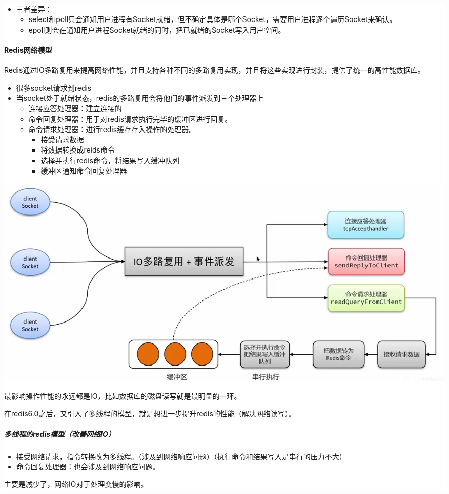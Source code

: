 * 三者差异：
  * select和poll只会通知用户进程有Socket就绪，但不确定具体是哪个Socket，需要用户进程逐个遍历Socket来确认。
  * epoll则会在通知用户进程Socket就绪的同时，把已就绪的Socket写入用户空间。

#### Redis网络模型

​	Redis通过IO多路复用来提高网络性能，并且支持各种不同的多路复用实现，并且将这些实现进行封装，提供了统一的高性能数据库。

* 很多socket请求到redis
* 当socket处于就绪状态，redis的多路复用会将他们的事件派发到三个处理器上
  * 连接应答处理器：建立连接的
  * 命令回复处理器：用于对redis请求执行完毕的缓冲区进行回复。
  * 命令请求处理器：进行redis缓存存入操作的处理器。
    * 接受请求数据
    * 将数据转换成reids命令
    * 选择并执行redis命令，将结果写入缓冲队列
    * 缓冲区通知命令回复处理器

![image-20240812172904374](面试技术.assets/image-20240812172904374.png)

​	最影响操作性能的永远都是IO，比如数据库的磁盘读写就是最明显的一环。

在redis6.0之后，又引入了多线程的模型，就是想进一步提升redis的性能（解决网络读写）。

##### 多线程的redis模型（改善网络IO）

* 接受网络请求，指令转换改为多线程。（涉及到网络响应问题）（执行命令和结果写入是串行的压力不大）
* 命令回复处理器：也会涉及到网络响应问题。

主要是减少了，网络IO对于处理变慢的影响。
